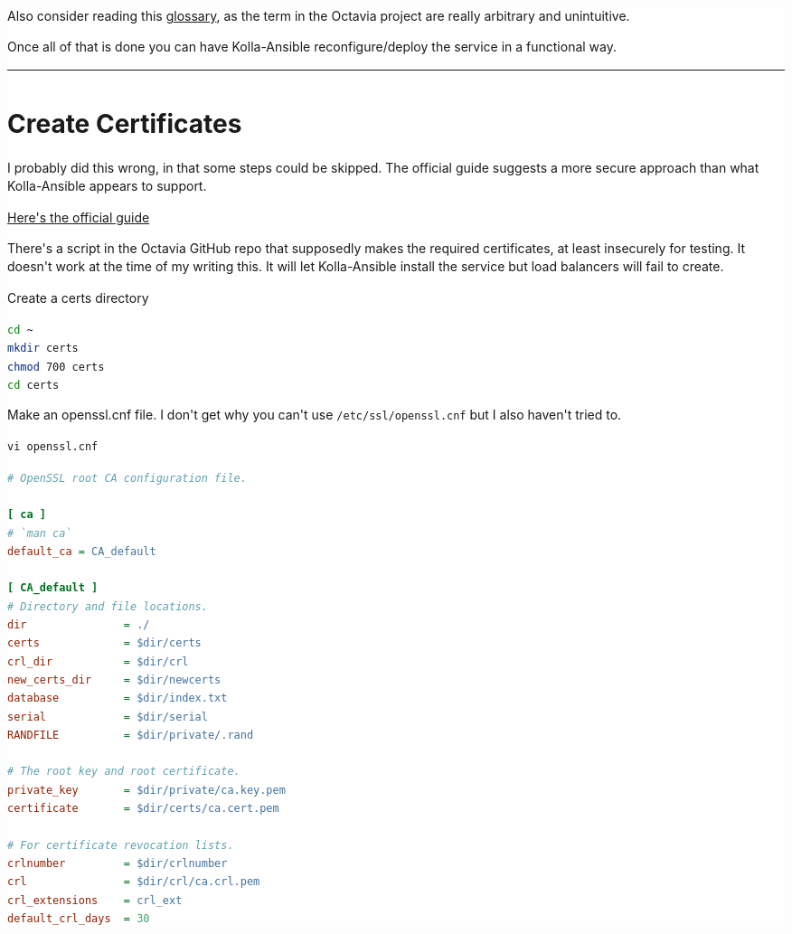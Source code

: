 
Also consider reading this
[glossary](https://docs.openstack.org/octavia/latest/reference/glossary.html#term-amphora),
as the term in the Octavia project are really arbitrary and unintuitive.


Once all of that is done you can have Kolla-Ansible reconfigure/deploy the
service in a functional way.



---


# Create Certificates

I probably did this wrong, in that some steps could be skipped. The official
guide suggests a more secure approach than what Kolla-Ansible appears to
support.

[Here's the official guide](https://docs.openstack.org/octavia/latest/admin/guides/certificates.html)

There's a script in the Octavia GitHub repo that supposedly makes the required
certificates, at least insecurely for testing. It doesn't work at the time of
my writing this. It will let Kolla-Ansible install the service but load
balancers will fail to create.


Create a certs directory

```bash
cd ~
mkdir certs
chmod 700 certs
cd certs
```

Make an openssl.cnf file. I don't get why you can't use `/etc/ssl/openssl.cnf`
but I also haven't tried to.

`vi openssl.cnf`

```ini
# OpenSSL root CA configuration file.

[ ca ]
# `man ca`
default_ca = CA_default

[ CA_default ]
# Directory and file locations.
dir               = ./
certs             = $dir/certs
crl_dir           = $dir/crl
new_certs_dir     = $dir/newcerts
database          = $dir/index.txt
serial            = $dir/serial
RANDFILE          = $dir/private/.rand

# The root key and root certificate.
private_key       = $dir/private/ca.key.pem
certificate       = $dir/certs/ca.cert.pem

# For certificate revocation lists.
crlnumber         = $dir/crlnumber
crl               = $dir/crl/ca.crl.pem
crl_extensions    = crl_ext
default_crl_days  = 30

```